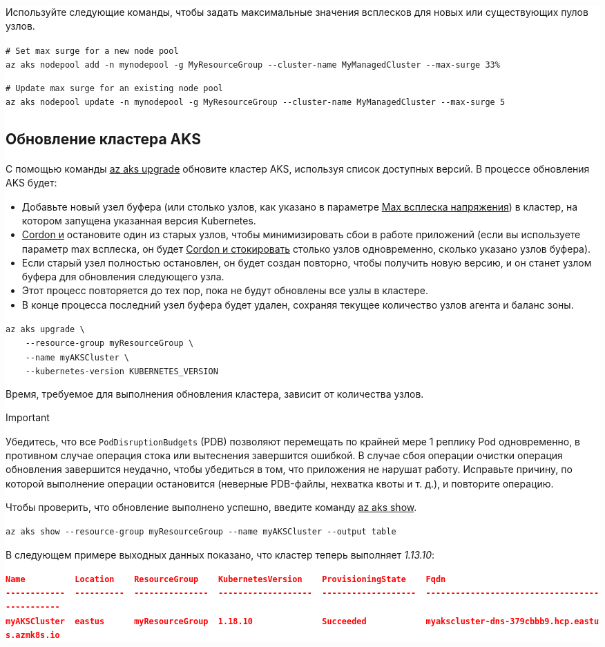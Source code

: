 Используйте следующие команды, чтобы задать максимальные значения всплесков для новых или существующих пулов узлов.

```azurecli-interactive
# Set max surge for a new node pool
az aks nodepool add -n mynodepool -g MyResourceGroup --cluster-name MyManagedCluster --max-surge 33%
```

```azurecli-interactive
# Update max surge for an existing node pool 
az aks nodepool update -n mynodepool -g MyResourceGroup --cluster-name MyManagedCluster --max-surge 5
```

## <a name="upgrade-an-aks-cluster"></a>Обновление кластера AKS

С помощью команды [az aks upgrade][az-aks-upgrade] обновите кластер AKS, используя список доступных версий. В процессе обновления AKS будет: 
- Добавьте новый узел буфера (или столько узлов, как указано в параметре [Max всплеска напряжения](#customize-node-surge-upgrade)) в кластер, на котором запущена указанная версия Kubernetes. 
- [Cordon и][kubernetes-drain] остановите один из старых узлов, чтобы минимизировать сбои в работе приложений (если вы используете параметр max всплеска, он будет [Cordon и стокировать][kubernetes-drain] столько узлов одновременно, сколько указано узлов буфера). 
- Если старый узел полностью остановлен, он будет создан повторно, чтобы получить новую версию, и он станет узлом буфера для обновления следующего узла. 
- Этот процесс повторяется до тех пор, пока не будут обновлены все узлы в кластере. 
- В конце процесса последний узел буфера будет удален, сохраняя текущее количество узлов агента и баланс зоны.

```azurecli-interactive
az aks upgrade \
    --resource-group myResourceGroup \
    --name myAKSCluster \
    --kubernetes-version KUBERNETES_VERSION
```

Время, требуемое для выполнения обновления кластера, зависит от количества узлов.

> [!IMPORTANT]
> Убедитесь, что все `PodDisruptionBudgets` (PDB) позволяют перемещать по крайней мере 1 реплику Pod одновременно, в противном случае операция стока или вытеснения завершится ошибкой.
> В случае сбоя операции очистки операция обновления завершится неудачно, чтобы убедиться в том, что приложения не нарушат работу. Исправьте причину, по которой выполнение операции остановится (неверные PDB-файлы, нехватка квоты и т. д.), и повторите операцию.

Чтобы проверить, что обновление выполнено успешно, введите команду [az aks show][az-aks-show].

```azurecli-interactive
az aks show --resource-group myResourceGroup --name myAKSCluster --output table
```

В следующем примере выходных данных показано, что кластер теперь выполняет *1.13.10*:

```json
Name          Location    ResourceGroup    KubernetesVersion    ProvisioningState    Fqdn
------------  ----------  ---------------  -------------------  -------------------  ----------------------------------------------
myAKSCluster  eastus      myResourceGroup  1.18.10              Succeeded            myakscluster-dns-379cbbb9.hcp.eastus.azmk8s.io
```


[kubernetes-drain]: https://kubernetes.io/docs/tasks/administer-cluster/safely-drain-node/
[aks-tutorial-prepare-app]: ./tutorial-kubernetes-prepare-app.md
[azure-cli-install]: /cli/azure/install-azure-cli
[az-aks-get-upgrades]: /cli/azure/aks#az-aks-get-upgrades
[az-aks-upgrade]: /cli/azure/aks#az-aks-upgrade
[az-aks-show]: /cli/azure/aks#az-aks-show
[az-extension-add]: /cli/azure/extension#az-extension-add
[az-extension-update]: /cli/azure/extension#az-extension-update
[az-feature-list]: /cli/azure/feature?view=azure-cli-latest#az-feature-list&preserve-view=true
[az-feature-register]: /cli/azure/feature#az-feature-register
[az-provider-register]: /cli/azure/provider?view=azure-cli-latest#az-provider-register&preserve-view=true
[nodepool-upgrade]: use-multiple-node-pools.md#upgrade-a-node-pool
[upgrade-cluster]:  #upgrade-an-aks-cluster